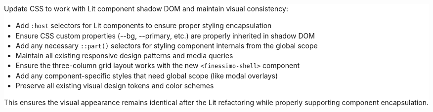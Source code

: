 Update CSS to work with Lit component shadow DOM and maintain visual consistency:
- Add `:host` selectors for Lit components to ensure proper styling encapsulation
- Ensure CSS custom properties (--bg, --primary, etc.) are properly inherited in shadow DOM
- Add any necessary `::part()` selectors for styling component internals from the global scope
- Maintain all existing responsive design patterns and media queries
- Ensure the three-column grid layout works with the new `<finessimo-shell>` component
- Add any component-specific styles that need global scope (like modal overlays)
- Preserve all existing visual design tokens and color schemes

This ensures the visual appearance remains identical after the Lit refactoring while properly supporting component encapsulation.
